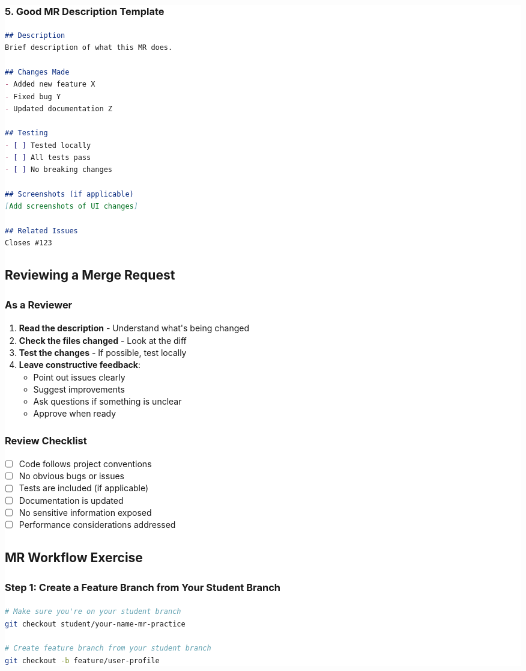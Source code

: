 ### 5. Good MR Description Template
```markdown
## Description
Brief description of what this MR does.

## Changes Made
- Added new feature X
- Fixed bug Y
- Updated documentation Z

## Testing
- [ ] Tested locally
- [ ] All tests pass
- [ ] No breaking changes

## Screenshots (if applicable)
[Add screenshots of UI changes]

## Related Issues
Closes #123
```

## Reviewing a Merge Request

### As a Reviewer
1. **Read the description** - Understand what's being changed
2. **Check the files changed** - Look at the diff
3. **Test the changes** - If possible, test locally
4. **Leave constructive feedback**:
   - Point out issues clearly
   - Suggest improvements
   - Ask questions if something is unclear
   - Approve when ready

### Review Checklist
- [ ] Code follows project conventions
- [ ] No obvious bugs or issues
- [ ] Tests are included (if applicable)
- [ ] Documentation is updated
- [ ] No sensitive information exposed
- [ ] Performance considerations addressed

## MR Workflow Exercise

### Step 1: Create a Feature Branch from Your Student Branch
```bash
# Make sure you're on your student branch
git checkout student/your-name-mr-practice

# Create feature branch from your student branch
git checkout -b feature/user-profile
```
